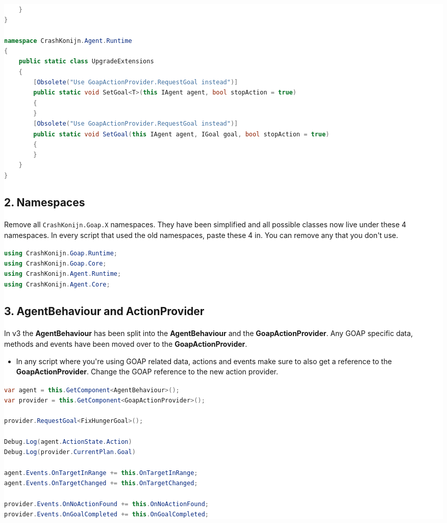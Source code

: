 ```csharp
    }
}

namespace CrashKonijn.Agent.Runtime
{
    public static class UpgradeExtensions
    {
        [Obsolete("Use GoapActionProvider.RequestGoal instead")]
        public static void SetGoal<T>(this IAgent agent, bool stopAction = true)
        {
        }
        [Obsolete("Use GoapActionProvider.RequestGoal instead")]
        public static void SetGoal(this IAgent agent, IGoal goal, bool stopAction = true)
        {
        }
    }
}
```

## 2. Namespaces
Remove all `CrashKonijn.Goap.X` namespaces. They have been simplified and all possible classes now live under these 4 namespaces.
In every script that used the old namespaces, paste these 4 in. You can remove any that you don't use.

```csharp
using CrashKonijn.Goap.Runtime;
using CrashKonijn.Goap.Core;
using CrashKonijn.Agent.Runtime;
using CrashKonijn.Agent.Core;
```

## 3. AgentBehaviour and ActionProvider
In v3 the **AgentBehaviour** has been split into the **AgentBehaviour** and the **GoapActionProvider**. Any GOAP specific data, methods and events have been moved over to the **GoapActionProvider**.

- In any script where you're using GOAP related data, actions and events make sure to also get a reference to the **GoapActionProvider**. Change the GOAP reference to the new action provider.

```csharp
var agent = this.GetComponent<AgentBehaviour>();
var provider = this.GetComponent<GoapActionProvider>();

provider.RequestGoal<FixHungerGoal>();

Debug.Log(agent.ActionState.Action)
Debug.Log(provider.CurrentPlan.Goal)

agent.Events.OnTargetInRange += this.OnTargetInRange;
agent.Events.OnTargetChanged += this.OnTargetChanged;

provider.Events.OnNoActionFound += this.OnNoActionFound;
provider.Events.OnGoalCompleted += this.OnGoalCompleted;
```
